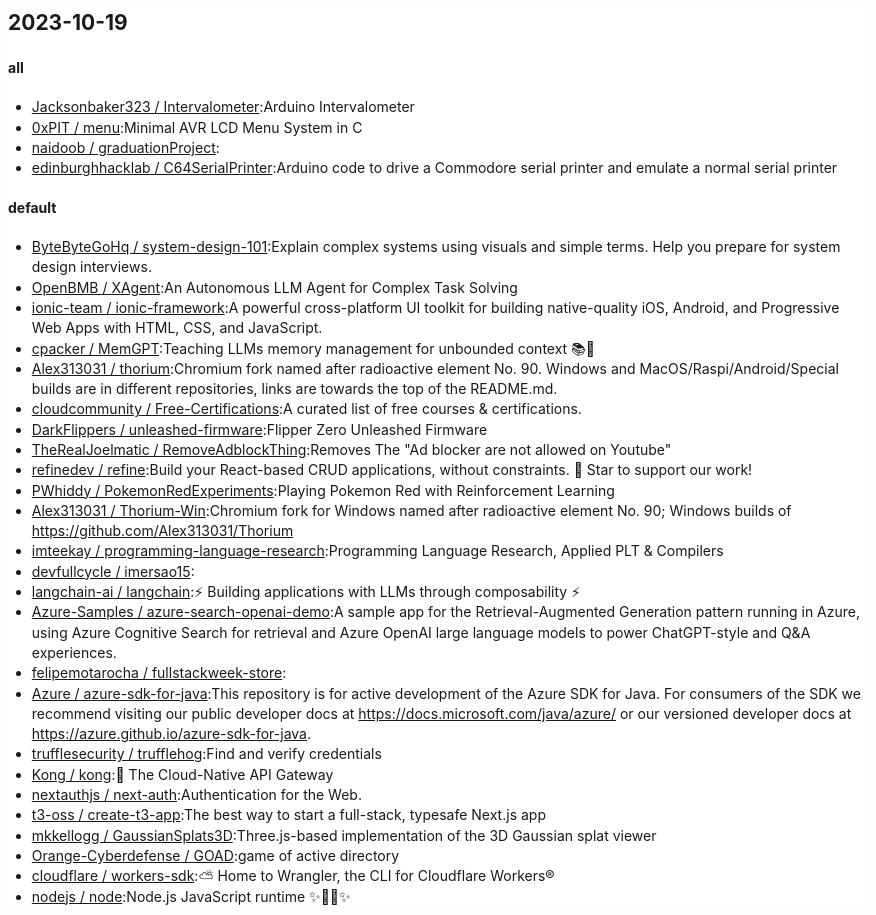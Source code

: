 ## 2023-10-19

#### all
* [Jacksonbaker323 / Intervalometer](https://github.com/Jacksonbaker323/Intervalometer):Arduino Intervalometer
* [0xPIT / menu](https://github.com/0xPIT/menu):Minimal AVR LCD Menu System in C
* [naidoob / graduationProject](https://github.com/naidoob/graduationProject):
* [edinburghhacklab / C64SerialPrinter](https://github.com/edinburghhacklab/C64SerialPrinter):Arduino code to drive a Commodore serial printer and emulate a normal serial printer

#### default
* [ByteByteGoHq / system-design-101](https://github.com/ByteByteGoHq/system-design-101):Explain complex systems using visuals and simple terms. Help you prepare for system design interviews.
* [OpenBMB / XAgent](https://github.com/OpenBMB/XAgent):An Autonomous LLM Agent for Complex Task Solving
* [ionic-team / ionic-framework](https://github.com/ionic-team/ionic-framework):A powerful cross-platform UI toolkit for building native-quality iOS, Android, and Progressive Web Apps with HTML, CSS, and JavaScript.
* [cpacker / MemGPT](https://github.com/cpacker/MemGPT):Teaching LLMs memory management for unbounded context 📚🦙
* [Alex313031 / thorium](https://github.com/Alex313031/thorium):Chromium fork named after radioactive element No. 90. Windows and MacOS/Raspi/Android/Special builds are in different repositories, links are towards the top of the README.md.
* [cloudcommunity / Free-Certifications](https://github.com/cloudcommunity/Free-Certifications):A curated list of free courses & certifications.
* [DarkFlippers / unleashed-firmware](https://github.com/DarkFlippers/unleashed-firmware):Flipper Zero Unleashed Firmware
* [TheRealJoelmatic / RemoveAdblockThing](https://github.com/TheRealJoelmatic/RemoveAdblockThing):Removes The "Ad blocker are not allowed on Youtube"
* [refinedev / refine](https://github.com/refinedev/refine):Build your React-based CRUD applications, without constraints. 🌟 Star to support our work!
* [PWhiddy / PokemonRedExperiments](https://github.com/PWhiddy/PokemonRedExperiments):Playing Pokemon Red with Reinforcement Learning
* [Alex313031 / Thorium-Win](https://github.com/Alex313031/Thorium-Win):Chromium fork for Windows named after radioactive element No. 90; Windows builds of https://github.com/Alex313031/Thorium
* [imteekay / programming-language-research](https://github.com/imteekay/programming-language-research):Programming Language Research, Applied PLT & Compilers
* [devfullcycle / imersao15](https://github.com/devfullcycle/imersao15):
* [langchain-ai / langchain](https://github.com/langchain-ai/langchain):⚡ Building applications with LLMs through composability ⚡
* [Azure-Samples / azure-search-openai-demo](https://github.com/Azure-Samples/azure-search-openai-demo):A sample app for the Retrieval-Augmented Generation pattern running in Azure, using Azure Cognitive Search for retrieval and Azure OpenAI large language models to power ChatGPT-style and Q&A experiences.
* [felipemotarocha / fullstackweek-store](https://github.com/felipemotarocha/fullstackweek-store):
* [Azure / azure-sdk-for-java](https://github.com/Azure/azure-sdk-for-java):This repository is for active development of the Azure SDK for Java. For consumers of the SDK we recommend visiting our public developer docs at https://docs.microsoft.com/java/azure/ or our versioned developer docs at https://azure.github.io/azure-sdk-for-java.
* [trufflesecurity / trufflehog](https://github.com/trufflesecurity/trufflehog):Find and verify credentials
* [Kong / kong](https://github.com/Kong/kong):🦍 The Cloud-Native API Gateway
* [nextauthjs / next-auth](https://github.com/nextauthjs/next-auth):Authentication for the Web.
* [t3-oss / create-t3-app](https://github.com/t3-oss/create-t3-app):The best way to start a full-stack, typesafe Next.js app
* [mkkellogg / GaussianSplats3D](https://github.com/mkkellogg/GaussianSplats3D):Three.js-based implementation of the 3D Gaussian splat viewer
* [Orange-Cyberdefense / GOAD](https://github.com/Orange-Cyberdefense/GOAD):game of active directory
* [cloudflare / workers-sdk](https://github.com/cloudflare/workers-sdk):⛅️ Home to Wrangler, the CLI for Cloudflare Workers®
* [nodejs / node](https://github.com/nodejs/node):Node.js JavaScript runtime ✨🐢🚀✨
